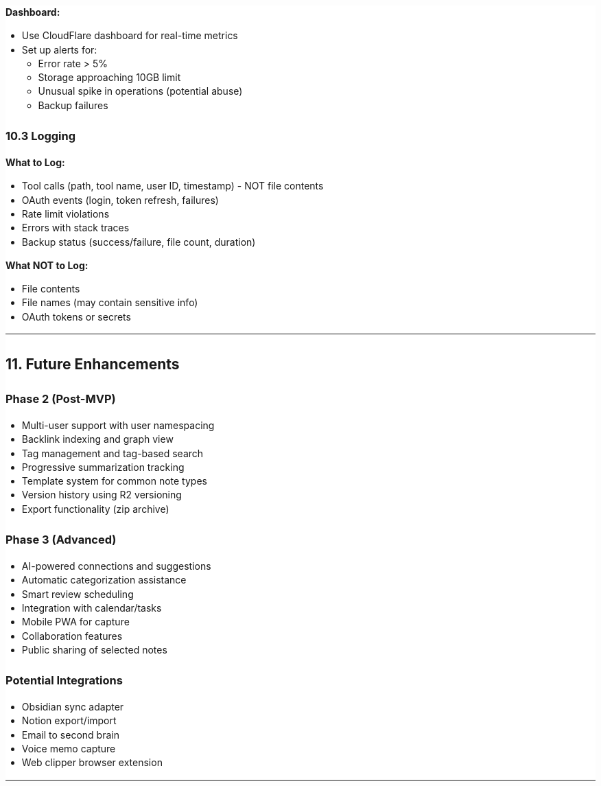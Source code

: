 **Dashboard:**
- Use CloudFlare dashboard for real-time metrics
- Set up alerts for:
  - Error rate > 5%
  - Storage approaching 10GB limit
  - Unusual spike in operations (potential abuse)
  - Backup failures

### 10.3 Logging

**What to Log:**
- Tool calls (path, tool name, user ID, timestamp) - NOT file contents
- OAuth events (login, token refresh, failures)
- Rate limit violations
- Errors with stack traces
- Backup status (success/failure, file count, duration)

**What NOT to Log:**
- File contents
- File names (may contain sensitive info)
- OAuth tokens or secrets

---

## 11. Future Enhancements

### Phase 2 (Post-MVP)
- Multi-user support with user namespacing
- Backlink indexing and graph view
- Tag management and tag-based search
- Progressive summarization tracking
- Template system for common note types
- Version history using R2 versioning
- Export functionality (zip archive)

### Phase 3 (Advanced)
- AI-powered connections and suggestions
- Automatic categorization assistance
- Smart review scheduling
- Integration with calendar/tasks
- Mobile PWA for capture
- Collaboration features
- Public sharing of selected notes

### Potential Integrations
- Obsidian sync adapter
- Notion export/import
- Email to second brain
- Voice memo capture
- Web clipper browser extension

---